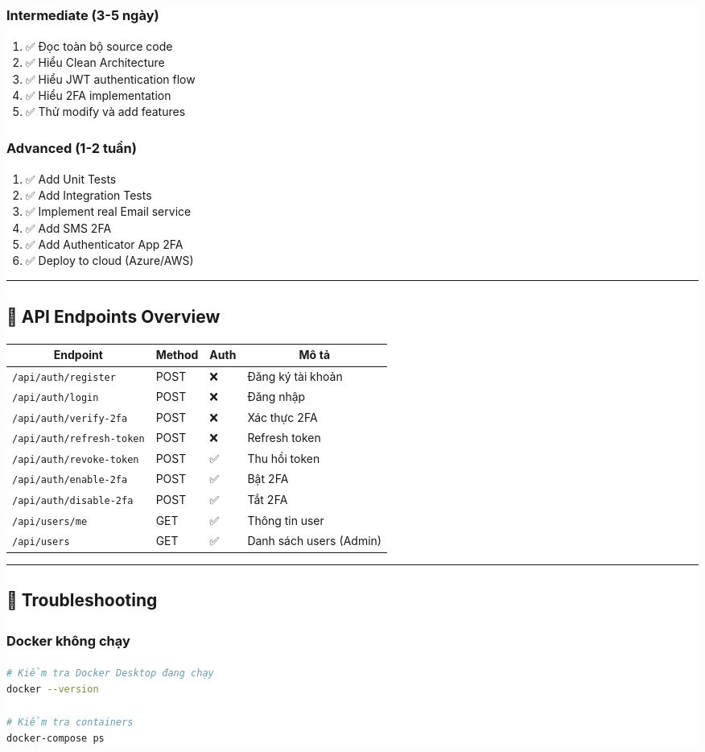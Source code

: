 ### Intermediate (3-5 ngày)
1. ✅ Đọc toàn bộ source code
2. ✅ Hiểu Clean Architecture
3. ✅ Hiểu JWT authentication flow
4. ✅ Hiểu 2FA implementation
5. ✅ Thử modify và add features

### Advanced (1-2 tuần)
1. ✅ Add Unit Tests
2. ✅ Add Integration Tests
3. ✅ Implement real Email service
4. ✅ Add SMS 2FA
5. ✅ Add Authenticator App 2FA
6. ✅ Deploy to cloud (Azure/AWS)

---

## 🔗 API Endpoints Overview

| Endpoint | Method | Auth | Mô tả |
|----------|--------|------|-------|
| `/api/auth/register` | POST | ❌ | Đăng ký tài khoản |
| `/api/auth/login` | POST | ❌ | Đăng nhập |
| `/api/auth/verify-2fa` | POST | ❌ | Xác thực 2FA |
| `/api/auth/refresh-token` | POST | ❌ | Refresh token |
| `/api/auth/revoke-token` | POST | ✅ | Thu hồi token |
| `/api/auth/enable-2fa` | POST | ✅ | Bật 2FA |
| `/api/auth/disable-2fa` | POST | ✅ | Tắt 2FA |
| `/api/users/me` | GET | ✅ | Thông tin user |
| `/api/users` | GET | ✅ | Danh sách users (Admin) |

---

## 🐛 Troubleshooting

### Docker không chạy
```bash
# Kiểm tra Docker Desktop đang chạy
docker --version

# Kiểm tra containers
docker-compose ps
```
